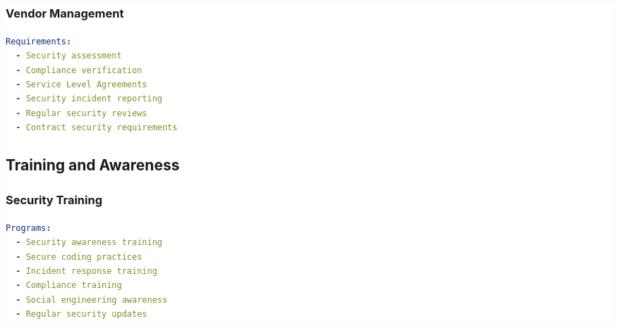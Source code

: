 ### Vendor Management
```yaml
Requirements:
  - Security assessment
  - Compliance verification
  - Service Level Agreements
  - Security incident reporting
  - Regular security reviews
  - Contract security requirements
```

## Training and Awareness

### Security Training
```yaml
Programs:
  - Security awareness training
  - Secure coding practices
  - Incident response training
  - Compliance training
  - Social engineering awareness
  - Regular security updates